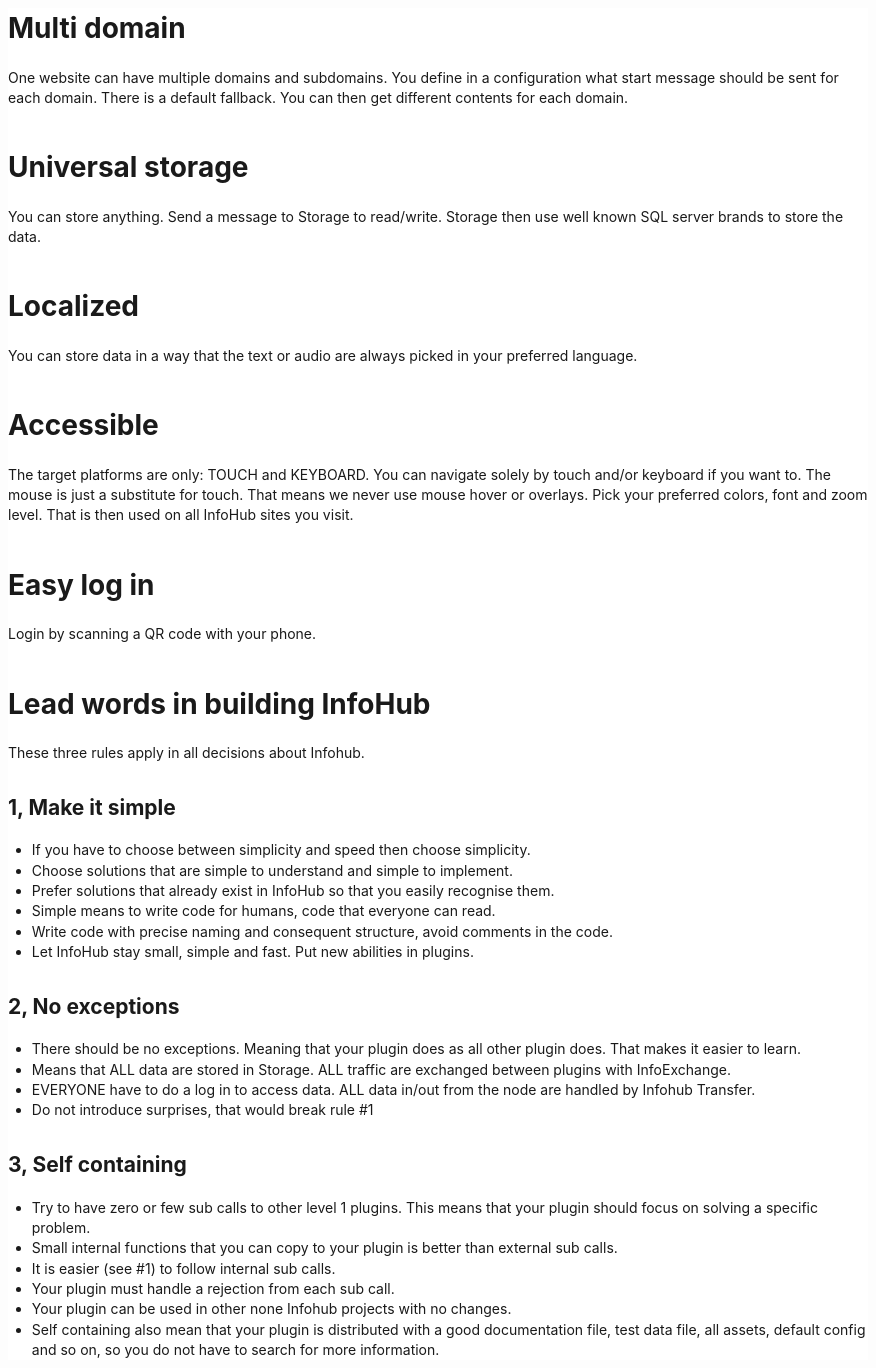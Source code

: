 # Multi domain
One website can have multiple domains and subdomains. You define in a configuration what start message should be sent for each domain. 
There is a default fallback. You can then get different contents for each domain.  

# Universal storage
You can store anything. Send a message to Storage to read/write. Storage then use well known SQL server brands to store the data.  

# Localized
You can store data in a way that the text or audio are always picked in your preferred language.  

# Accessible
The target platforms are only: TOUCH and KEYBOARD. You can navigate solely by touch and/or keyboard if you want to. 
The mouse is just a substitute for touch. That means we never use mouse hover or overlays. 
Pick your preferred colors, font and zoom level. That is then used on all InfoHub sites you visit.  

# Easy log in
Login by scanning a QR code with your phone.  

# Lead words in building InfoHub
These three rules apply in all decisions about Infohub.  

## 1, Make it simple
- If you have to choose between simplicity and speed then choose simplicity.
- Choose solutions that are simple to understand and simple to implement.
- Prefer solutions that already exist in InfoHub so that you easily recognise them.
- Simple means to write code for humans, code that everyone can read.
- Write code with precise naming and consequent structure, avoid comments in the code.
- Let InfoHub stay small, simple and fast. Put new abilities in plugins.

## 2, No exceptions
- There should be no exceptions. Meaning that your plugin does as all other plugin does. That makes it easier to learn.
- Means that ALL data are stored in Storage. ALL traffic are exchanged between plugins with InfoExchange.
- EVERYONE have to do a log in to access data. ALL data in/out from the node are handled by Infohub Transfer.
- Do not introduce surprises, that would break rule #1

## 3, Self containing
- Try to have zero or few sub calls to other level 1 plugins. This means that your plugin should focus on solving a specific problem.
- Small internal functions that you can copy to your plugin is better than external sub calls.
- It is easier (see #1) to follow internal sub calls.
- Your plugin must handle a rejection from each sub call.
- Your plugin can be used in other none Infohub projects with no changes.
- Self containing also mean that your plugin is distributed with a good documentation file, test data file, all assets, default config and so on, so you do not have to search for more information.

